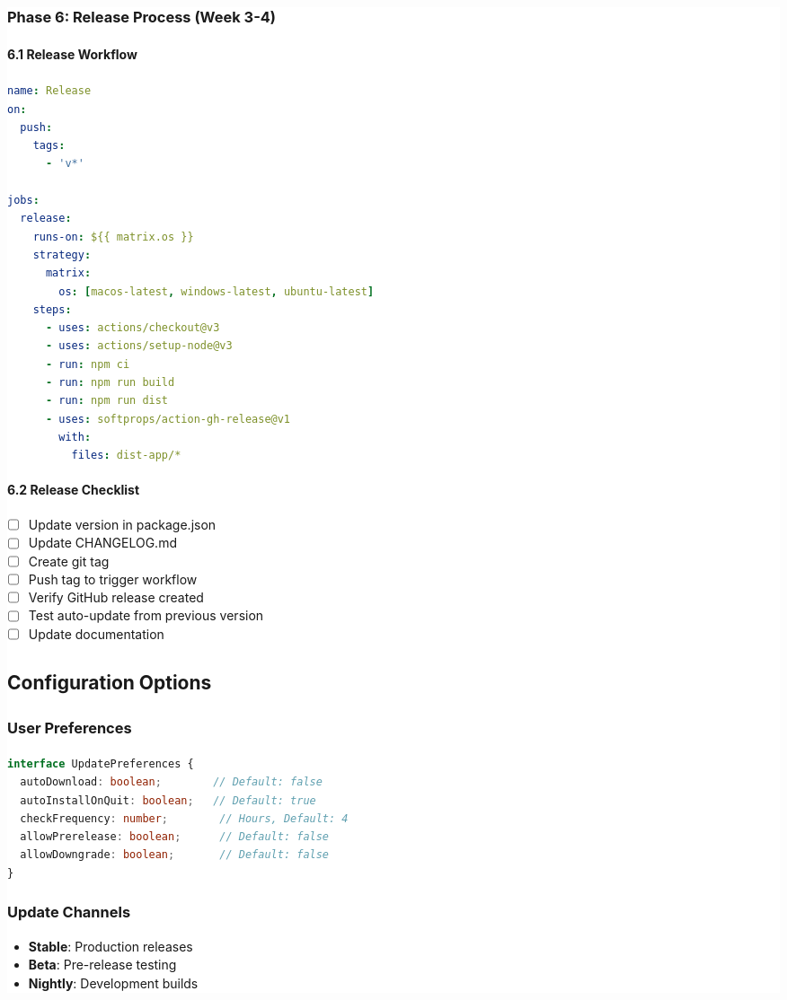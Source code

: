 ### Phase 6: Release Process (Week 3-4)

#### 6.1 Release Workflow
```yaml
name: Release
on:
  push:
    tags:
      - 'v*'

jobs:
  release:
    runs-on: ${{ matrix.os }}
    strategy:
      matrix:
        os: [macos-latest, windows-latest, ubuntu-latest]
    steps:
      - uses: actions/checkout@v3
      - uses: actions/setup-node@v3
      - run: npm ci
      - run: npm run build
      - run: npm run dist
      - uses: softprops/action-gh-release@v1
        with:
          files: dist-app/*
```

#### 6.2 Release Checklist
- [ ] Update version in package.json
- [ ] Update CHANGELOG.md
- [ ] Create git tag
- [ ] Push tag to trigger workflow
- [ ] Verify GitHub release created
- [ ] Test auto-update from previous version
- [ ] Update documentation

## Configuration Options

### User Preferences
```typescript
interface UpdatePreferences {
  autoDownload: boolean;        // Default: false
  autoInstallOnQuit: boolean;   // Default: true
  checkFrequency: number;        // Hours, Default: 4
  allowPrerelease: boolean;      // Default: false
  allowDowngrade: boolean;       // Default: false
}
```

### Update Channels
- **Stable**: Production releases
- **Beta**: Pre-release testing
- **Nightly**: Development builds
